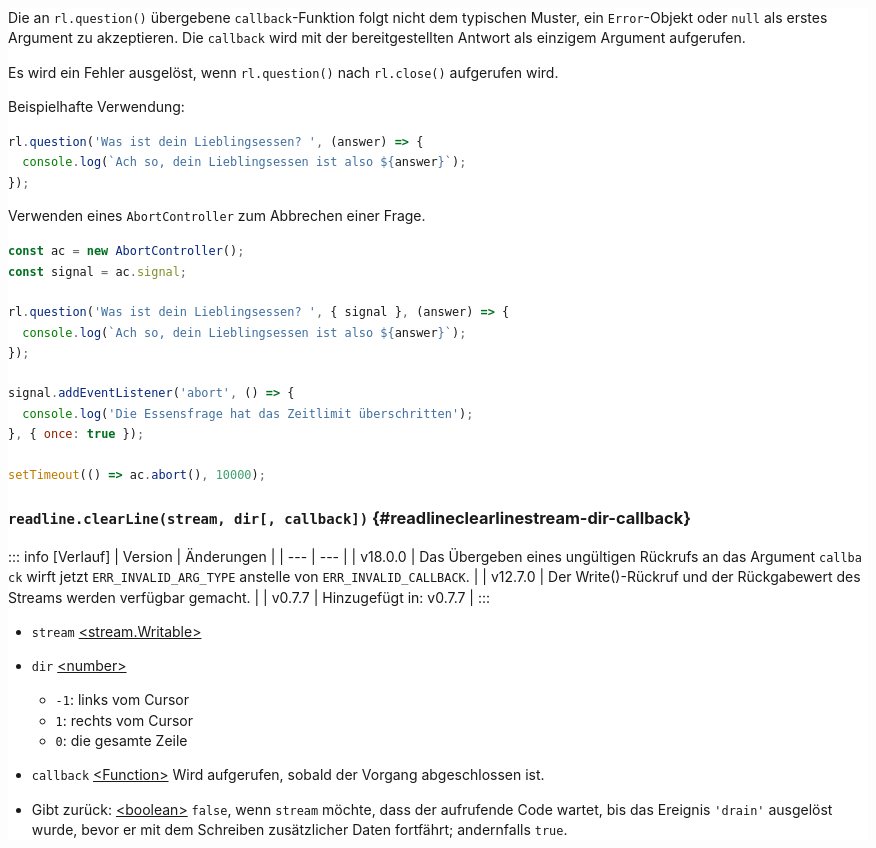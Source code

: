 Die an `rl.question()` übergebene `callback`-Funktion folgt nicht dem typischen Muster, ein `Error`-Objekt oder `null` als erstes Argument zu akzeptieren. Die `callback` wird mit der bereitgestellten Antwort als einzigem Argument aufgerufen.

Es wird ein Fehler ausgelöst, wenn `rl.question()` nach `rl.close()` aufgerufen wird.

Beispielhafte Verwendung:

```js [ESM]
rl.question('Was ist dein Lieblingsessen? ', (answer) => {
  console.log(`Ach so, dein Lieblingsessen ist also ${answer}`);
});
```
Verwenden eines `AbortController` zum Abbrechen einer Frage.

```js [ESM]
const ac = new AbortController();
const signal = ac.signal;

rl.question('Was ist dein Lieblingsessen? ', { signal }, (answer) => {
  console.log(`Ach so, dein Lieblingsessen ist also ${answer}`);
});

signal.addEventListener('abort', () => {
  console.log('Die Essensfrage hat das Zeitlimit überschritten');
}, { once: true });

setTimeout(() => ac.abort(), 10000);
```

### `readline.clearLine(stream, dir[, callback])` {#readlineclearlinestream-dir-callback}

::: info [Verlauf]
| Version | Änderungen |
| --- | --- |
| v18.0.0 | Das Übergeben eines ungültigen Rückrufs an das Argument `callback` wirft jetzt `ERR_INVALID_ARG_TYPE` anstelle von `ERR_INVALID_CALLBACK`. |
| v12.7.0 | Der Write()-Rückruf und der Rückgabewert des Streams werden verfügbar gemacht. |
| v0.7.7 | Hinzugefügt in: v0.7.7 |
:::

- `stream` [\<stream.Writable\>](/de/nodejs/api/stream#class-streamwritable)
- `dir` [\<number\>](https://developer.mozilla.org/en-US/docs/Web/JavaScript/Data_structures#Number_type)
    - `-1`: links vom Cursor
    - `1`: rechts vom Cursor
    - `0`: die gesamte Zeile

- `callback` [\<Function\>](https://developer.mozilla.org/en-US/docs/Web/JavaScript/Reference/Global_Objects/Function) Wird aufgerufen, sobald der Vorgang abgeschlossen ist.
- Gibt zurück: [\<boolean\>](https://developer.mozilla.org/en-US/docs/Web/JavaScript/Data_structures#Boolean_type) `false`, wenn `stream` möchte, dass der aufrufende Code wartet, bis das Ereignis `'drain'` ausgelöst wurde, bevor er mit dem Schreiben zusätzlicher Daten fortfährt; andernfalls `true`.
